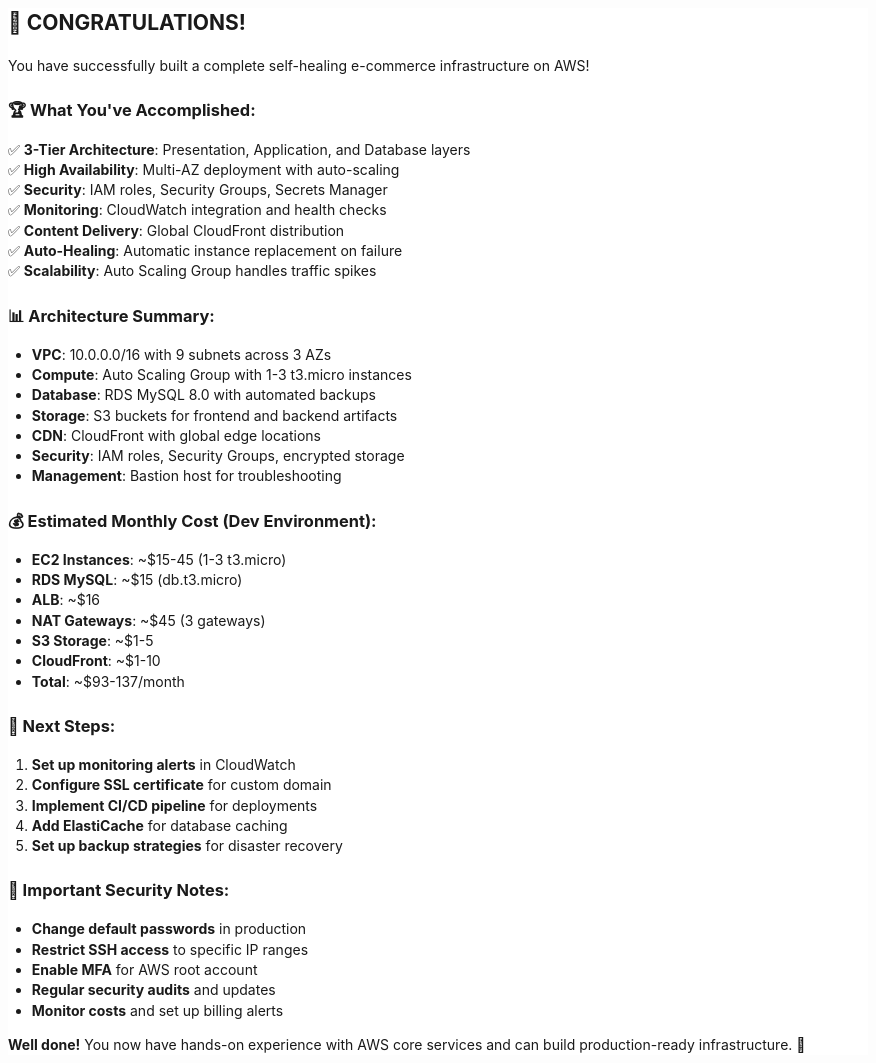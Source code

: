 
## 🎉 CONGRATULATIONS!

You have successfully built a complete self-healing e-commerce infrastructure on AWS! 

### 🏆 What You've Accomplished:

✅ **3-Tier Architecture**: Presentation, Application, and Database layers  
✅ **High Availability**: Multi-AZ deployment with auto-scaling  
✅ **Security**: IAM roles, Security Groups, Secrets Manager  
✅ **Monitoring**: CloudWatch integration and health checks  
✅ **Content Delivery**: Global CloudFront distribution  
✅ **Auto-Healing**: Automatic instance replacement on failure  
✅ **Scalability**: Auto Scaling Group handles traffic spikes  

### 📊 Architecture Summary:
- **VPC**: 10.0.0.0/16 with 9 subnets across 3 AZs
- **Compute**: Auto Scaling Group with 1-3 t3.micro instances
- **Database**: RDS MySQL 8.0 with automated backups
- **Storage**: S3 buckets for frontend and backend artifacts
- **CDN**: CloudFront with global edge locations
- **Security**: IAM roles, Security Groups, encrypted storage
- **Management**: Bastion host for troubleshooting

### 💰 Estimated Monthly Cost (Dev Environment):
- **EC2 Instances**: ~$15-45 (1-3 t3.micro)
- **RDS MySQL**: ~$15 (db.t3.micro)
- **ALB**: ~$16
- **NAT Gateways**: ~$45 (3 gateways)
- **S3 Storage**: ~$1-5
- **CloudFront**: ~$1-10
- **Total**: ~$93-137/month

### 🔧 Next Steps:
1. **Set up monitoring alerts** in CloudWatch
2. **Configure SSL certificate** for custom domain
3. **Implement CI/CD pipeline** for deployments
4. **Add ElastiCache** for database caching
5. **Set up backup strategies** for disaster recovery

### 🚨 Important Security Notes:
- **Change default passwords** in production
- **Restrict SSH access** to specific IP ranges
- **Enable MFA** for AWS root account
- **Regular security audits** and updates
- **Monitor costs** and set up billing alerts

**Well done!** You now have hands-on experience with AWS core services and can build production-ready infrastructure. 🎊
